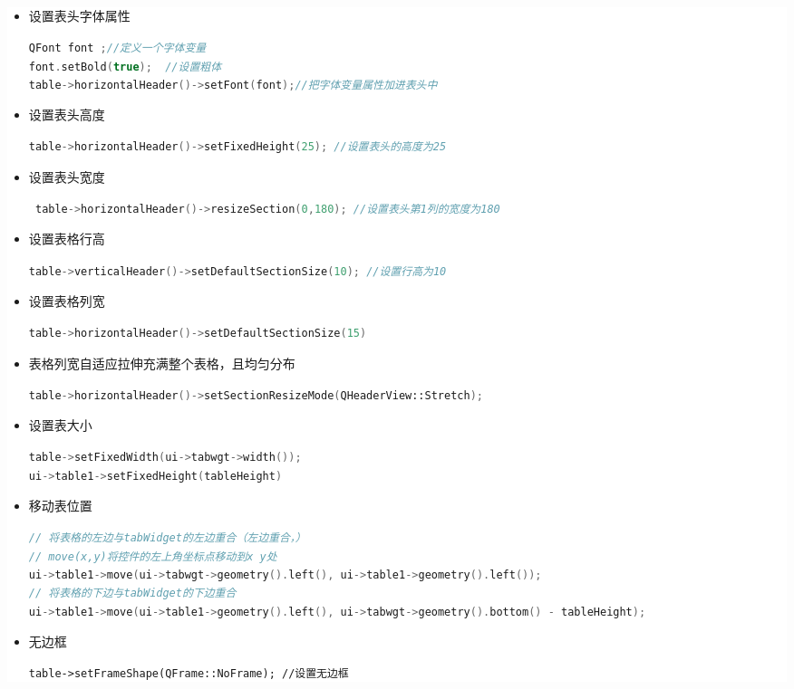 

* 设置表头字体属性

  ```cpp
  QFont font ;//定义一个字体变量
  font.setBold(true);  //设置粗体
  table->horizontalHeader()->setFont(font);//把字体变量属性加进表头中
  ```

  

* 设置表头高度

  ```cpp
  table->horizontalHeader()->setFixedHeight(25); //设置表头的高度为25
  ```

* 设置表头宽度

  ```cpp
   table->horizontalHeader()->resizeSection(0,180); //设置表头第1列的宽度为180
  ```

* 设置表格行高

  ```cpp
  table->verticalHeader()->setDefaultSectionSize(10); //设置行高为10
  ```

* 设置表格列宽

  ```cpp
  table->horizontalHeader()->setDefaultSectionSize(15)
  ```

* 表格列宽自适应拉伸充满整个表格，且均匀分布

  ```cpp
  table->horizontalHeader()->setSectionResizeMode(QHeaderView::Stretch);
  ```

* 设置表大小

  ```cpp
  table->setFixedWidth(ui->tabwgt->width());
  ui->table1->setFixedHeight(tableHeight)
  ```

* 移动表位置

  ```cpp
  // 将表格的左边与tabWidget的左边重合（左边重合，）
  // move(x,y)将控件的左上角坐标点移动到x y处
  ui->table1->move(ui->tabwgt->geometry().left(), ui->table1->geometry().left());
  // 将表格的下边与tabWidget的下边重合
  ui->table1->move(ui->table1->geometry().left(), ui->tabwgt->geometry().bottom() - tableHeight);
  ```

* 无边框

  ```cp
  table->setFrameShape(QFrame::NoFrame); //设置无边框
  ```
